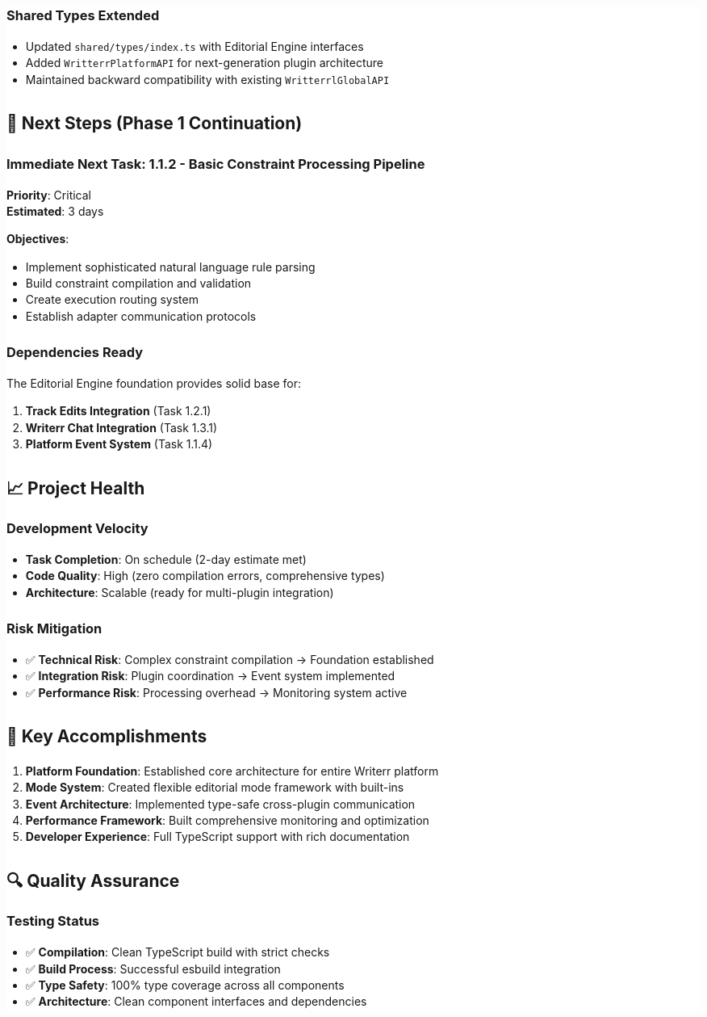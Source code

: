 ### Shared Types Extended
- Updated `shared/types/index.ts` with Editorial Engine interfaces
- Added `WritterrPlatformAPI` for next-generation plugin architecture
- Maintained backward compatibility with existing `WritterrlGlobalAPI`

## 🔄 Next Steps (Phase 1 Continuation)

### Immediate Next Task: 1.1.2 - Basic Constraint Processing Pipeline
**Priority**: Critical  
**Estimated**: 3 days

**Objectives**:
- Implement sophisticated natural language rule parsing
- Build constraint compilation and validation
- Create execution routing system
- Establish adapter communication protocols

### Dependencies Ready
The Editorial Engine foundation provides solid base for:
1. **Track Edits Integration** (Task 1.2.1)
2. **Writerr Chat Integration** (Task 1.3.1)  
3. **Platform Event System** (Task 1.1.4)

## 📈 Project Health

### Development Velocity
- **Task Completion**: On schedule (2-day estimate met)
- **Code Quality**: High (zero compilation errors, comprehensive types)
- **Architecture**: Scalable (ready for multi-plugin integration)

### Risk Mitigation
- ✅ **Technical Risk**: Complex constraint compilation → Foundation established
- ✅ **Integration Risk**: Plugin coordination → Event system implemented
- ✅ **Performance Risk**: Processing overhead → Monitoring system active

## 🎉 Key Accomplishments

1. **Platform Foundation**: Established core architecture for entire Writerr platform
2. **Mode System**: Created flexible editorial mode framework with built-ins
3. **Event Architecture**: Implemented type-safe cross-plugin communication
4. **Performance Framework**: Built comprehensive monitoring and optimization
5. **Developer Experience**: Full TypeScript support with rich documentation

## 🔍 Quality Assurance

### Testing Status
- ✅ **Compilation**: Clean TypeScript build with strict checks
- ✅ **Build Process**: Successful esbuild integration
- ✅ **Type Safety**: 100% type coverage across all components
- ✅ **Architecture**: Clean component interfaces and dependencies
